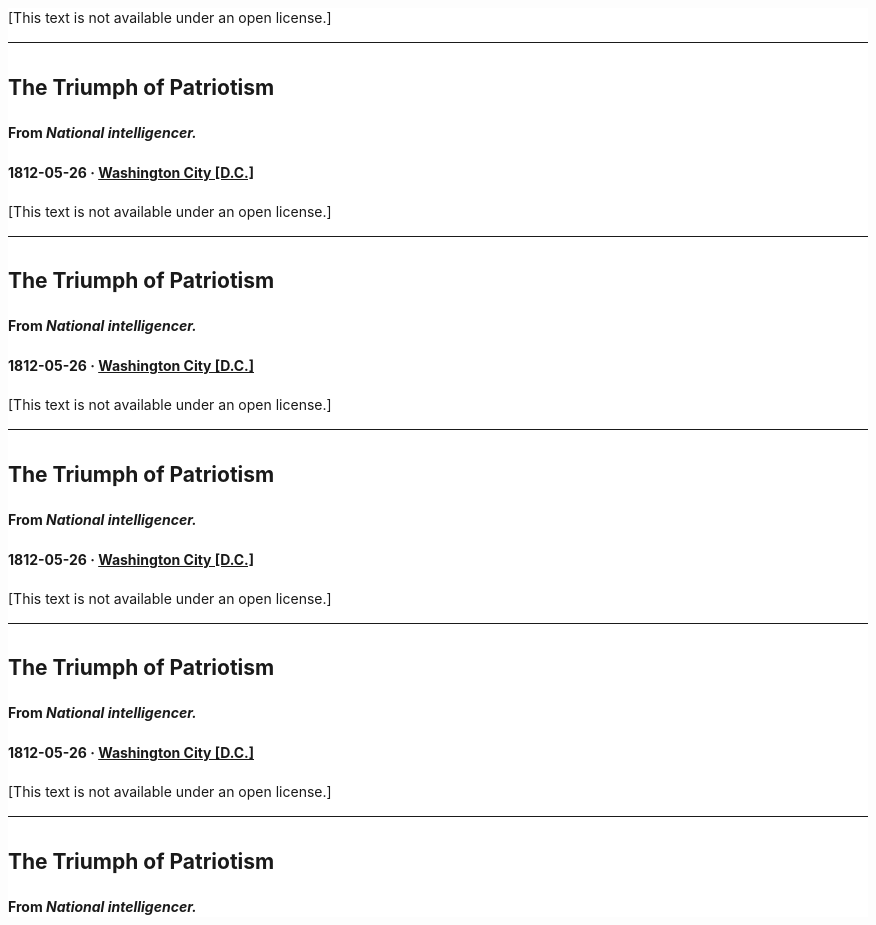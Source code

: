 [This text is not available under an open license.]

---

## The Triumph of Patriotism

#### From _National intelligencer._

#### 1812-05-26 &middot; [Washington City [D.C.]](http://dbpedia.org/resource/Washington%2C_D.C.)

[This text is not available under an open license.]

---

## The Triumph of Patriotism

#### From _National intelligencer._

#### 1812-05-26 &middot; [Washington City [D.C.]](http://dbpedia.org/resource/Washington%2C_D.C.)

[This text is not available under an open license.]

---

## The Triumph of Patriotism

#### From _National intelligencer._

#### 1812-05-26 &middot; [Washington City [D.C.]](http://dbpedia.org/resource/Washington%2C_D.C.)

[This text is not available under an open license.]

---

## The Triumph of Patriotism

#### From _National intelligencer._

#### 1812-05-26 &middot; [Washington City [D.C.]](http://dbpedia.org/resource/Washington%2C_D.C.)

[This text is not available under an open license.]

---

## The Triumph of Patriotism

#### From _National intelligencer._
